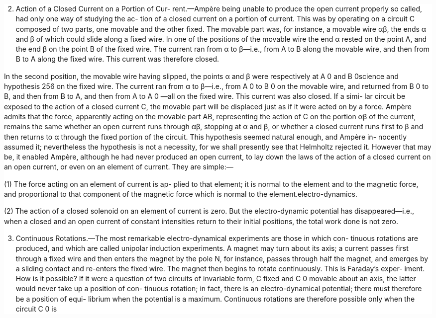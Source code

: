 2. Action of a Closed Current on a Portion of Cur-
rent.—Ampère being unable to produce the open current
properly so called, had only one way of studying the ac-
tion of a closed current on a portion of current. This was
by operating on a circuit C composed of two parts, one
movable and the other fixed. The movable part was, for
instance, a movable wire αβ, the ends α and β of which
could slide along a fixed wire. In one of the positions of
the movable wire the end α rested on the point A, and
the end β on the point B of the fixed wire. The current
ran from α to β—i.e., from A to B along the movable
wire, and then from B to A along the fixed wire. This
current was therefore closed.

In the second position, the movable wire having
slipped, the points α and β were respectively at A 0 and B 0science and hypothesis
256
on the fixed wire. The current ran from α to β—i.e.,
from A 0 to B 0 on the movable wire, and returned from B 0
to B, and then from B to A, and then from A to A 0 —all
on the fixed wire. This current was also closed. If a simi-
lar circuit be exposed to the action of a closed current C,
the movable part will be displaced just as if it were acted
on by a force. Ampère admits that the force, apparently
acting on the movable part AB, representing the action
of C on the portion αβ of the current, remains the same
whether an open current runs through αβ, stopping at
α and β, or whether a closed current runs first to β and
then returns to α through the fixed portion of the circuit.
This hypothesis seemed natural enough, and Ampère in-
nocently assumed it; nevertheless the hypothesis is not
a necessity, for we shall presently see that Helmholtz
rejected it. However that may be, it enabled Ampère,
although he had never produced an open current, to lay
down the laws of the action of a closed current on an
open current, or even on an element of current. They
are simple:—

(1) The force acting on an element of current is ap-
plied to that element; it is normal to the element and to
the magnetic force, and proportional to that component
of the magnetic force which is normal to the element.electro-dynamics.

(2) The action of a closed solenoid on an element of
current is zero. But the electro-dynamic potential has
disappeared—i.e., when a closed and an open current of
constant intensities return to their initial positions, the
total work done is not zero.

3. Continuous Rotations.—The most remarkable
electro-dynamical experiments are those in which con-
tinuous rotations are produced, and which are called
unipolar induction experiments. A magnet may turn
about its axis; a current passes first through a fixed wire
and then enters the magnet by the pole N, for instance,
passes through half the magnet, and emerges by a sliding
contact and re-enters the fixed wire. The magnet then
begins to rotate continuously. This is Faraday’s exper-
iment. How is it possible? If it were a question of two
circuits of invariable form, C fixed and C 0 movable about
an axis, the latter would never take up a position of con-
tinuous rotation; in fact, there is an electro-dynamical
potential; there must therefore be a position of equi-
librium when the potential is a maximum. Continuous
rotations are therefore possible only when the circuit C 0 is